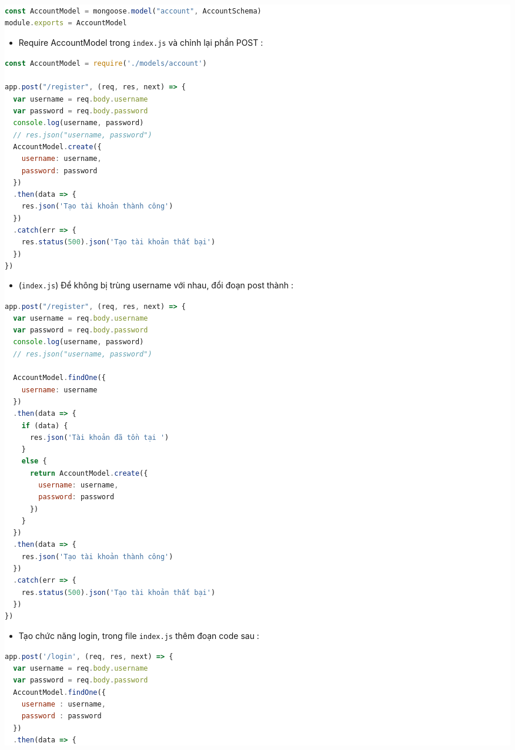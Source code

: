 ``` javascript
const AccountModel = mongoose.model("account", AccountSchema)
module.exports = AccountModel
```
- Require AccountModel trong `index.js` và chỉnh lại phần POST :
```javascript
const AccountModel = require('./models/account')

app.post("/register", (req, res, next) => {
  var username = req.body.username
  var password = req.body.password
  console.log(username, password)
  // res.json("username, password")
  AccountModel.create({
    username: username,
    password: password
  })
  .then(data => {
    res.json('Tạo tài khoản thành công')
  })
  .catch(err => {
    res.status(500).json('Tạo tài khoản thất bại')
  })
})
```
- (`index.js`) Để không bị trùng username với nhau, đổi đoạn post thành :
``` javascript
app.post("/register", (req, res, next) => {
  var username = req.body.username
  var password = req.body.password
  console.log(username, password)
  // res.json("username, password")

  AccountModel.findOne({
    username: username
  })
  .then(data => {
    if (data) {
      res.json('Tài khoản đã tồn tại ')
    }
    else {
      return AccountModel.create({
        username: username,
        password: password
      })
    }
  })
  .then(data => {
    res.json('Tạo tài khoản thành công')
  })
  .catch(err => {
    res.status(500).json('Tạo tài khoản thất bại')
  })
})
```
- Tạo chức năng login, trong file `index.js` thêm đoạn code sau :
```javascript
app.post('/login', (req, res, next) => {
  var username = req.body.username
  var password = req.body.password
  AccountModel.findOne({
    username : username,
    password : password
  })
  .then(data => {
```